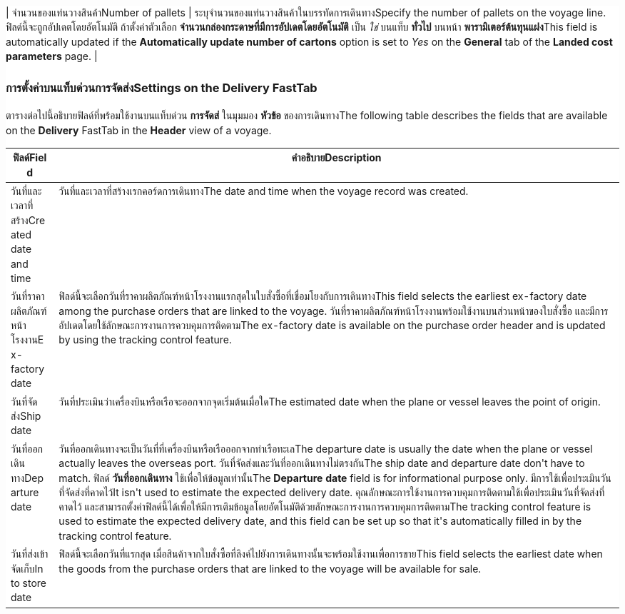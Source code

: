 | <span data-ttu-id="5ed2e-313">จำนวนของแท่นวางสินค้า</span><span class="sxs-lookup"><span data-stu-id="5ed2e-313">Number of pallets</span></span> | <span data-ttu-id="5ed2e-314">ระบุจํานวนของแท่นวางสินค้าในบรรทัดการเดินทาง</span><span class="sxs-lookup"><span data-stu-id="5ed2e-314">Specify the number of pallets on the voyage line.</span></span> <span data-ttu-id="5ed2e-315">ฟิลด์นี้จะถูกอัปเดตโดยอัตโนมัติ ถ้าตั้งค่าตัวเลือก **จํานวนกล่องกระดาษที่มีการอัปเดตโดยอัตโนมัติ** เป็น *ใช่* บนแท็บ **ทั่วไป** บนหน้า **พารามิเตอร์ต้นทุนแฝง**</span><span class="sxs-lookup"><span data-stu-id="5ed2e-315">This field is automatically updated if the **Automatically update number of cartons** option is set to *Yes* on the **General** tab of the **Landed cost parameters** page.</span></span> |

### <a name="settings-on-the-delivery-fasttab"></a><span data-ttu-id="5ed2e-316">การตั้งค่าบนแท็บด่วนการจัดส่ง</span><span class="sxs-lookup"><span data-stu-id="5ed2e-316">Settings on the Delivery FastTab</span></span>

<span data-ttu-id="5ed2e-317">ตารางต่อไปนี้อธิบายฟิลด์ที่พร้อมใช้งานบนแท็บด่วน **การจัดส่** ในมุมมอง **หัวข้อ** ของการเดินทาง</span><span class="sxs-lookup"><span data-stu-id="5ed2e-317">The following table describes the fields that are available on the **Delivery** FastTab in the **Header** view of a voyage.</span></span>

| <span data-ttu-id="5ed2e-318">ฟิลด์</span><span class="sxs-lookup"><span data-stu-id="5ed2e-318">Field</span></span> | <span data-ttu-id="5ed2e-319">คำอธิบาย</span><span class="sxs-lookup"><span data-stu-id="5ed2e-319">Description</span></span> |
|---|---|
| <span data-ttu-id="5ed2e-320">วันที่และเวลาที่สร้าง</span><span class="sxs-lookup"><span data-stu-id="5ed2e-320">Created date and time</span></span> | <span data-ttu-id="5ed2e-321">วันที่และเวลาที่สร้างเรกคอร์ดการเดินทาง</span><span class="sxs-lookup"><span data-stu-id="5ed2e-321">The date and time when the voyage record was created.</span></span> |
| <span data-ttu-id="5ed2e-322">วันที่ราคาผลิตภัณฑ์หน้าโรงงาน</span><span class="sxs-lookup"><span data-stu-id="5ed2e-322">Ex-factory date</span></span> | <span data-ttu-id="5ed2e-323">ฟิลด์นี้จะเลือกวันที่ราคาผลิตภัณฑ์หน้าโรงงานแรกสุดในใบสั่งซื้อที่เชื่อมโยงกับการเดินทาง</span><span class="sxs-lookup"><span data-stu-id="5ed2e-323">This field selects the earliest ex-factory date among the purchase orders that are linked to the voyage.</span></span> <span data-ttu-id="5ed2e-324">วันที่ราคาผลิตภัณฑ์หน้าโรงงานพร้อมใช้งานบนส่วนหน้าของใบสั่งซื้อ และมีการอัปเดตโดยใช้ลักษณะการงานการควบคุมการติดตาม</span><span class="sxs-lookup"><span data-stu-id="5ed2e-324">The ex-factory date is available on the purchase order header and is updated by using the tracking control feature.</span></span> |
| <span data-ttu-id="5ed2e-325">วันที่จัดส่ง</span><span class="sxs-lookup"><span data-stu-id="5ed2e-325">Ship date</span></span> | <span data-ttu-id="5ed2e-326">วันที่ประเมินว่าเครื่องบินหรือเรือจะออกจากจุดเริ่มต้นเมื่อใด</span><span class="sxs-lookup"><span data-stu-id="5ed2e-326">The estimated date when the plane or vessel leaves the point of origin.</span></span> |
| <span data-ttu-id="5ed2e-327">วันที่ออกเดินทาง</span><span class="sxs-lookup"><span data-stu-id="5ed2e-327">Departure date</span></span> | <span data-ttu-id="5ed2e-328">วันที่ออกเดินทางจะเป็นวันที่ที่เครื่องบินหรือเรือออกจากท่าเรือทะเล</span><span class="sxs-lookup"><span data-stu-id="5ed2e-328">The departure date is usually the date when the plane or vessel actually leaves the overseas port.</span></span> <span data-ttu-id="5ed2e-329">วันที่จัดส่งและวันที่ออกเดินทางไม่ตรงกัน</span><span class="sxs-lookup"><span data-stu-id="5ed2e-329">The ship date and departure date don't have to match.</span></span> <span data-ttu-id="5ed2e-330">ฟิลด์ **วันที่ออกเดินทาง** ใช้เพื่อให้ข้อมูลเท่านั้น</span><span class="sxs-lookup"><span data-stu-id="5ed2e-330">The **Departure date** field is for informational purpose only.</span></span> <span data-ttu-id="5ed2e-331">มีการใช้เพื่อประเมินวันที่จัดส่งที่คาดไว้</span><span class="sxs-lookup"><span data-stu-id="5ed2e-331">It isn't used to estimate the expected delivery date.</span></span> <span data-ttu-id="5ed2e-332">คุณลักษณะการใช้งานการควบคุมการติดตามใช้เพื่อประเมินวันที่จัดส่งที่คาดไว้ และสามารถตั้งค่าฟิลด์นี้ได้เพื่อให้มีการเติมข้อมูลโดยอัตโนมัติด้วยลักษณะการงานการควบคุมการติดตาม</span><span class="sxs-lookup"><span data-stu-id="5ed2e-332">The tracking control feature is used to estimate the expected delivery date, and this field can be set up so that it's automatically filled in by the tracking control feature.</span></span> |
| <span data-ttu-id="5ed2e-333">วันที่ส่งเข้าจัดเก็บ</span><span class="sxs-lookup"><span data-stu-id="5ed2e-333">In to store date</span></span> | <span data-ttu-id="5ed2e-334">ฟิลด์นี้จะเลือกวันที่แรกสุด เมื่อสินค้าจากใบสั่งซื้อที่ลิงค์ไปยังการเดินทางนั้นจะพร้อมใช้งานเพื่อการขาย</span><span class="sxs-lookup"><span data-stu-id="5ed2e-334">This field selects the earliest date when the goods from the purchase orders that are linked to the voyage will be available for sale.</span></span> |